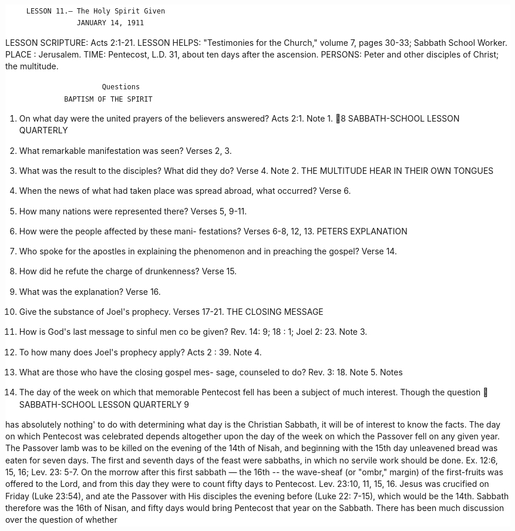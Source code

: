 
         LESSON 11.— The Holy Spirit Given
                     JANUARY 14, 1911
   LESSON SCRIPTURE:  Acts 2:1-21.
   LESSON HELPS: "Testimonies for the Church," volume 7,
pages 30-33; Sabbath School Worker.
   PLACE : Jerusalem.
   TIME: Pentecost, L.D. 31, about ten days after the ascension.
   PERSONS: Peter and other disciples of Christ; the multitude.

                           Questions
                  BAPTISM OF THE SPIRIT
   1. On what day were the united prayers of the
believers answered? Acts 2:1. Note 1.
8         SABBATH-SCHOOL LESSON QUARTERLY

   2. What remarkable manifestation was seen?
Verses 2, 3.
   3. What was the result to the disciples? What
did they do? Verse 4. Note 2.
     THE MULTITUDE HEAR IN THEIR OWN TONGUES
   4. When the news of what had taken place was
spread abroad, what occurred? Verse 6.
   5. How many nations were represented there?
Verses 5, 9-11.
   6. How were the people affected by these mani-
festations? Verses 6-8, 12, 13.
                  PETERS EXPLANATION

   7. Who spoke for the apostles in explaining the
phenomenon and in preaching the gospel? Verse 14.
   8. How did he refute the charge of drunkenness?
Verse 15.
   9. What was the explanation? Verse 16.
  10. Give the substance of Joel's prophecy. Verses
17-21.
                  THE CLOSING MESSAGE
  11. How is God's last message to sinful men co be
given? Rev. 14: 9; 18 : 1; Joel 2: 23. Note 3.
  12. To how many does Joel's prophecy apply? Acts
2 : 39. Note 4.
  13. What are those who have the closing gospel mes-
sage, counseled to do? Rev. 3: 18. Note 5.
                           Notes
   1. The day of the week on which that memorable Pentecost
fell has been a subject of much interest. Though the question
           SABBATH-SCHOOL LESSON QUARTERLY                          9

has absolutely nothing' to do with determining what day is the
Christian Sabbath, it will be of interest to know the facts. The
day on which Pentecost was celebrated depends altogether upon
the day of the week on which the Passover fell on any given
year. The Passover lamb was to be killed on the evening of the
14th of Nisah, and beginning with the 15th day unleavened
bread was eaten for seven days. The first and seventh days of
the feast were sabbaths, in which no servile work should be done.
Ex. 12:6, 15, 16; Lev. 23: 5-7. On the morrow after this first
sabbath — the 16th -- the wave-sheaf (or "ombr," margin) of
the first-fruits was offered to the Lord, and from this day they
were to count fifty days to Pentecost. Lev. 23:10, 11, 15, 16.
    Jesus was crucified on Friday (Luke 23:54), and ate the
Passover with His disciples the evening before (Luke 22: 7-15),
which would be the 14th. Sabbath therefore was the 16th of
Nisan, and fifty days would bring Pentecost that year on the
Sabbath.
    There has been much discussion over the question of whether